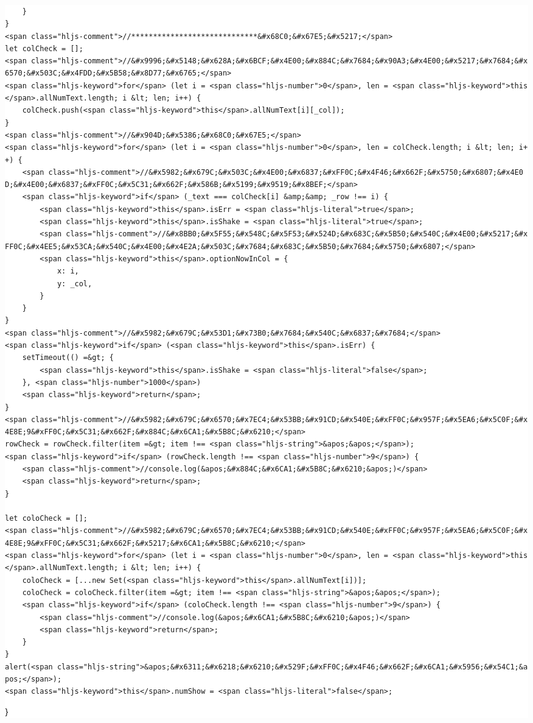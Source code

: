         }
    }
    <span class="hljs-comment">//*****************************&#x68C0;&#x67E5;&#x5217;</span>
    let colCheck = [];
    <span class="hljs-comment">//&#x9996;&#x5148;&#x628A;&#x6BCF;&#x4E00;&#x884C;&#x7684;&#x90A3;&#x4E00;&#x5217;&#x7684;&#x6570;&#x503C;&#x4FDD;&#x5B58;&#x8D77;&#x6765;</span>
    <span class="hljs-keyword">for</span> (let i = <span class="hljs-number">0</span>, len = <span class="hljs-keyword">this</span>.allNumText.length; i &lt; len; i++) {
        colCheck.push(<span class="hljs-keyword">this</span>.allNumText[i][_col]);
    }
    <span class="hljs-comment">//&#x904D;&#x5386;&#x68C0;&#x67E5;</span>
    <span class="hljs-keyword">for</span> (let i = <span class="hljs-number">0</span>, len = colCheck.length; i &lt; len; i++) {
        <span class="hljs-comment">//&#x5982;&#x679C;&#x503C;&#x4E00;&#x6837;&#xFF0C;&#x4F46;&#x662F;&#x5750;&#x6807;&#x4E0D;&#x4E00;&#x6837;&#xFF0C;&#x5C31;&#x662F;&#x586B;&#x5199;&#x9519;&#x8BEF;</span>
        <span class="hljs-keyword">if</span> (_text === colCheck[i] &amp;&amp; _row !== i) {
            <span class="hljs-keyword">this</span>.isErr = <span class="hljs-literal">true</span>;
            <span class="hljs-keyword">this</span>.isShake = <span class="hljs-literal">true</span>;
            <span class="hljs-comment">//&#x8BB0;&#x5F55;&#x548C;&#x5F53;&#x524D;&#x683C;&#x5B50;&#x540C;&#x4E00;&#x5217;&#xFF0C;&#x4EE5;&#x53CA;&#x540C;&#x4E00;&#x4E2A;&#x503C;&#x7684;&#x683C;&#x5B50;&#x7684;&#x5750;&#x6807;</span>
            <span class="hljs-keyword">this</span>.optionNowInCol = {
                x: i,
                y: _col,
            }
        }
    }
    <span class="hljs-comment">//&#x5982;&#x679C;&#x53D1;&#x73B0;&#x7684;&#x540C;&#x6837;&#x7684;</span>
    <span class="hljs-keyword">if</span> (<span class="hljs-keyword">this</span>.isErr) {
        setTimeout(() =&gt; {
            <span class="hljs-keyword">this</span>.isShake = <span class="hljs-literal">false</span>;
        }, <span class="hljs-number">1000</span>)
        <span class="hljs-keyword">return</span>;
    }
    <span class="hljs-comment">//&#x5982;&#x679C;&#x6570;&#x7EC4;&#x53BB;&#x91CD;&#x540E;&#xFF0C;&#x957F;&#x5EA6;&#x5C0F;&#x4E8E;9&#xFF0C;&#x5C31;&#x662F;&#x884C;&#x6CA1;&#x5B8C;&#x6210;</span>
    rowCheck = rowCheck.filter(item =&gt; item !== <span class="hljs-string">&apos;&apos;</span>);
    <span class="hljs-keyword">if</span> (rowCheck.length !== <span class="hljs-number">9</span>) {
        <span class="hljs-comment">//console.log(&apos;&#x884C;&#x6CA1;&#x5B8C;&#x6210;&apos;)</span>
        <span class="hljs-keyword">return</span>;
    }

    let coloCheck = [];
    <span class="hljs-comment">//&#x5982;&#x679C;&#x6570;&#x7EC4;&#x53BB;&#x91CD;&#x540E;&#xFF0C;&#x957F;&#x5EA6;&#x5C0F;&#x4E8E;9&#xFF0C;&#x5C31;&#x662F;&#x5217;&#x6CA1;&#x5B8C;&#x6210;</span>
    <span class="hljs-keyword">for</span> (let i = <span class="hljs-number">0</span>, len = <span class="hljs-keyword">this</span>.allNumText.length; i &lt; len; i++) {
        coloCheck = [...new Set(<span class="hljs-keyword">this</span>.allNumText[i])];
        coloCheck = coloCheck.filter(item =&gt; item !== <span class="hljs-string">&apos;&apos;</span>);
        <span class="hljs-keyword">if</span> (coloCheck.length !== <span class="hljs-number">9</span>) {
            <span class="hljs-comment">//console.log(&apos;&#x6CA1;&#x5B8C;&#x6210;&apos;)</span>
            <span class="hljs-keyword">return</span>;
        }
    }
    alert(<span class="hljs-string">&apos;&#x6311;&#x6218;&#x6210;&#x529F;&#xFF0C;&#x4F46;&#x662F;&#x6CA1;&#x5956;&#x54C1;&apos;</span>);
    <span class="hljs-keyword">this</span>.numShow = <span class="hljs-literal">false</span>;
} 
